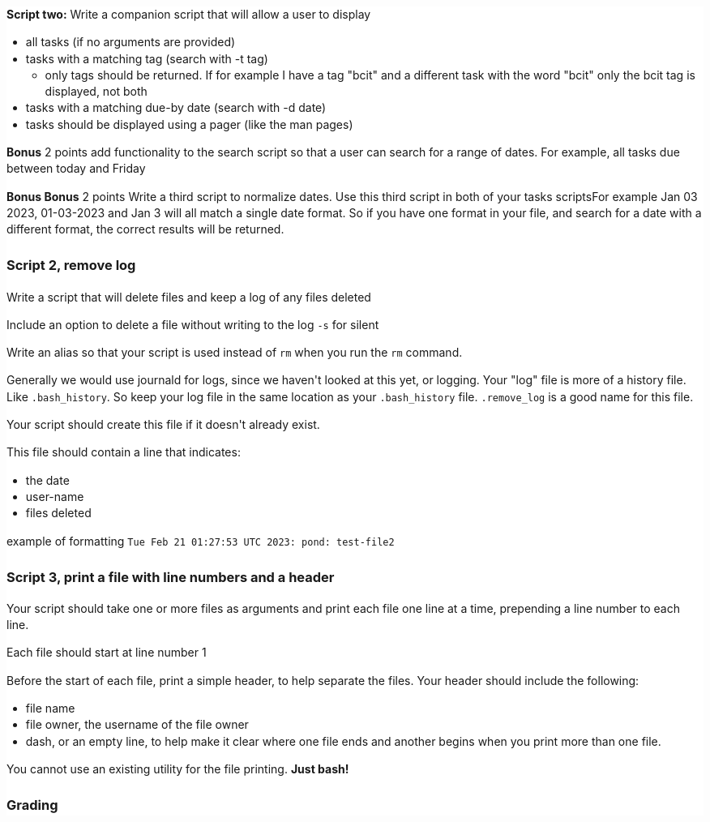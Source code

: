 **Script two:**
Write a companion script that will allow a user to display
- all tasks (if no arguments are provided)
- tasks with a matching tag (search with -t tag)
	- only tags should be returned. If for example I have a tag "bcit" and a different task with the word "bcit" only the bcit tag is displayed, not both
- tasks with a matching due-by date (search with -d date)
- tasks should be displayed using a pager (like the man pages)

**Bonus** 2 points
add functionality to the search script so that a user can search for a range of dates. For example, all tasks due between today and Friday

**Bonus Bonus** 2 points
Write a third script to normalize dates. Use this third script in both of your tasks scriptsFor example Jan 03 2023, 01-03-2023 and Jan 3 will all match a single date format. So if you have one format in your file, and search for a date with a different format, the correct results will be returned.


### Script 2, remove log
Write a script that will delete files and keep a log of any files deleted

Include an option to delete a file without writing to the log `-s` for silent

Write an alias so that your script is used instead of `rm` when you run the `rm` command.

Generally we would use journald for logs, since we haven't looked at this yet, or logging. Your "log" file is more of a history file. Like `.bash_history`. So keep your log file in the same location as your `.bash_history` file. `.remove_log` is a good name for this file.

Your script should create this file if it doesn't already exist.

This file should contain a line that indicates:
- the date
- user-name 
- files deleted

example of formatting `Tue Feb 21 01:27:53 UTC 2023: pond: test-file2`

### Script 3, print a file with line numbers and a header

Your script should take one or more files as arguments and print each file one line at a time, prepending a line number to each line.

Each file should start at line number 1

Before the start of each file, print a simple header, to help separate the files. Your header should include the following:
- file name
- file owner, the username of the file owner
- dash, or an empty line, to help make it clear where one file ends and another begins when you print more than one file.

You cannot use an existing utility for the file printing. **Just bash!**

### Grading
